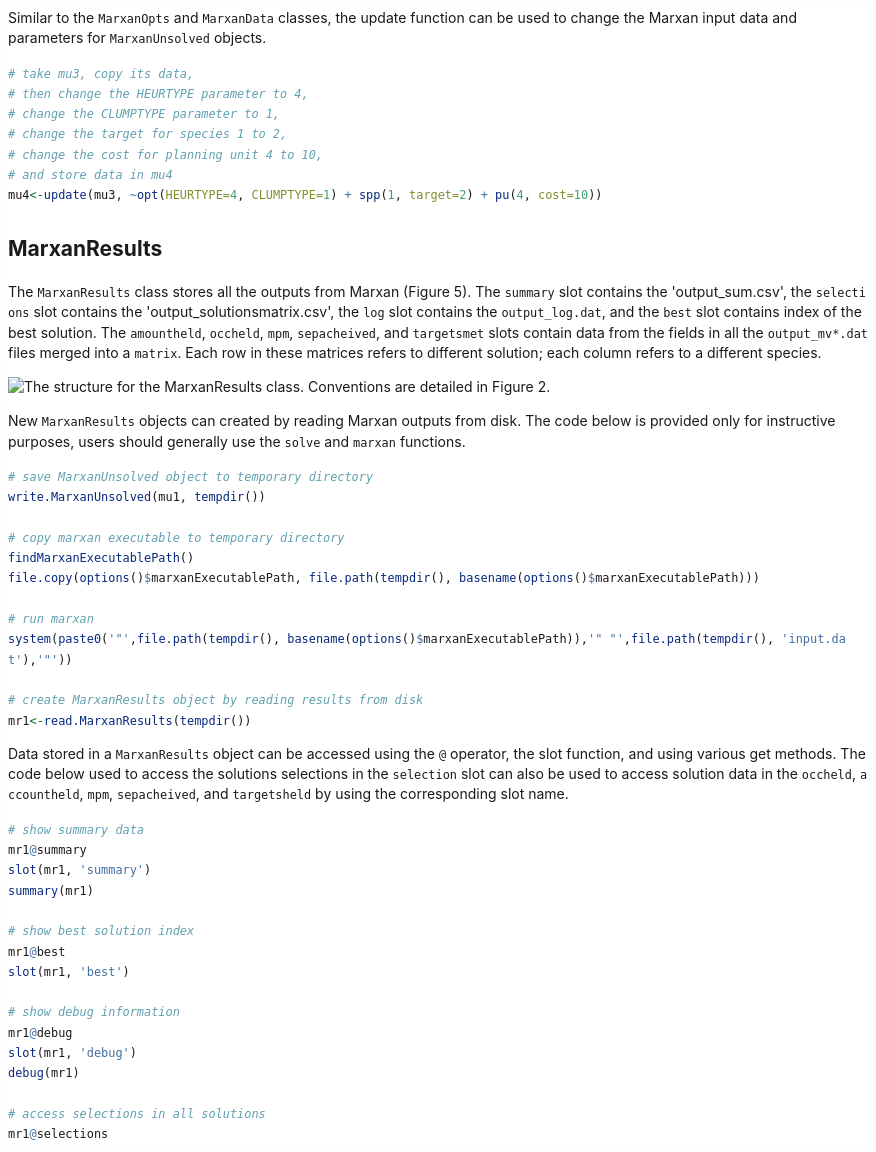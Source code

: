 Similar to the `MarxanOpts` and `MarxanData` classes, the update function can be used to change the Marxan input data and parameters for `MarxanUnsolved` objects.

```r
# take mu3, copy its data,
# then change the HEURTYPE parameter to 4,
# change the CLUMPTYPE parameter to 1,
# change the target for species 1 to 2,
# change the cost for planning unit 4 to 10,
# and store data in mu4
mu4<-update(mu3, ~opt(HEURTYPE=4, CLUMPTYPE=1) + spp(1, target=2) + pu(4, cost=10))
```

## MarxanResults
The `MarxanResults` class stores all the outputs from Marxan (Figure 5). The `summary` slot contains the 'output_sum.csv', the `selections` slot contains the 'output_solutionsmatrix.csv', the `log` slot contains the `output_log.dat`, and the `best` slot contains index of the best solution. The `amountheld`, `occheld`, `mpm`, `sepacheived`, and `targetsmet` slots contain data from the fields in all the `output_mv*.dat` files merged into a `matrix`. Each row in these matrices refers to different solution; each column refers to a different species.

![The structure for the `MarxanResults` class. Conventions are detailed in Figure 2.](images/figure5.png)

New `MarxanResults` objects can created by reading Marxan outputs from disk. The code below is provided only for instructive purposes, users should generally use the `solve` and `marxan` functions.

```r
# save MarxanUnsolved object to temporary directory
write.MarxanUnsolved(mu1, tempdir())

# copy marxan executable to temporary directory
findMarxanExecutablePath()
file.copy(options()$marxanExecutablePath, file.path(tempdir(), basename(options()$marxanExecutablePath)))

# run marxan
system(paste0('"',file.path(tempdir(), basename(options()$marxanExecutablePath)),'" "',file.path(tempdir(), 'input.dat'),'"'))

# create MarxanResults object by reading results from disk
mr1<-read.MarxanResults(tempdir())
```

Data stored in a `MarxanResults` object can be accessed using the `@` operator, the slot function, and using various get methods. The code below used to access the solutions selections in the `selection` slot can also be used to access solution data in the `occheld`, `accountheld`, `mpm`, `sepacheived`, and `targetsheld` by using the corresponding slot name.


```r
# show summary data
mr1@summary
slot(mr1, 'summary')
summary(mr1)

# show best solution index
mr1@best
slot(mr1, 'best')

# show debug information
mr1@debug
slot(mr1, 'debug')
debug(mr1)

# access selections in all solutions
mr1@selections
```